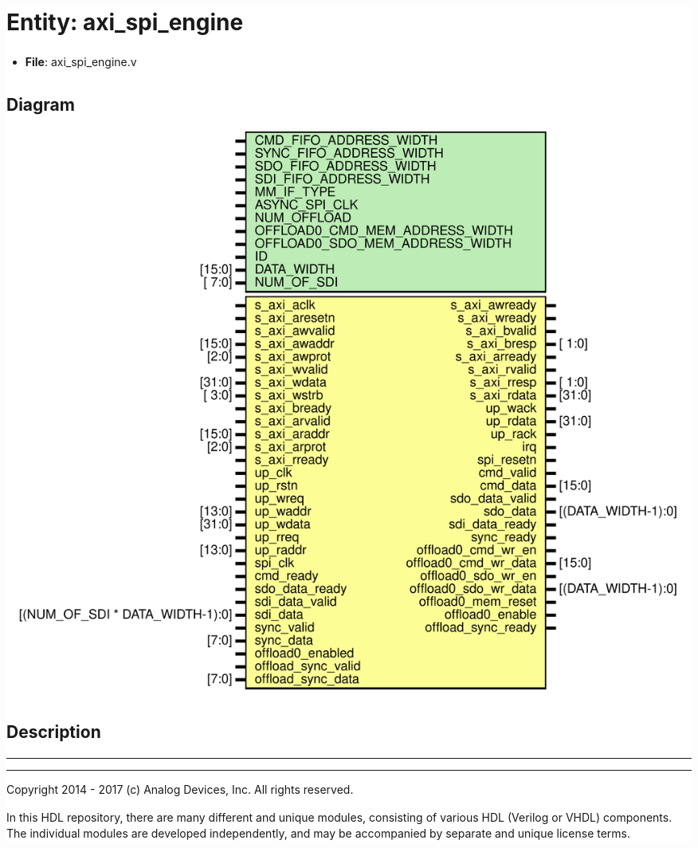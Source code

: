 # Entity: axi_spi_engine

- **File**: axi_spi_engine.v
## Diagram

![Diagram](axi_spi_engine.svg "Diagram")
## Description

 ***************************************************************************
 ***************************************************************************
 Copyright 2014 - 2017 (c) Analog Devices, Inc. All rights reserved.

 In this HDL repository, there are many different and unique modules, consisting
 of various HDL (Verilog or VHDL) components. The individual modules are
 developed independently, and may be accompanied by separate and unique license
 terms.
